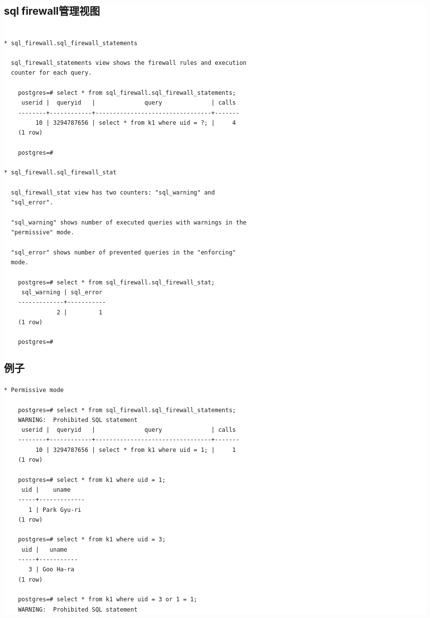 ## sql firewall管理视图  
  
```  
  
* sql_firewall.sql_firewall_statements  
  
  sql_firewall_statements view shows the firewall rules and execution  
  counter for each query.  
  
    postgres=# select * from sql_firewall.sql_firewall_statements;  
     userid |  queryid   |              query              | calls  
    --------+------------+---------------------------------+-------  
         10 | 3294787656 | select * from k1 where uid = ?; |     4  
    (1 row)  
      
    postgres=#  
  
* sql_firewall.sql_firewall_stat  
  
  sql_firewall_stat view has two counters: "sql_warning" and  
  "sql_error".  
  
  "sql_warning" shows number of executed queries with warnings in the  
  "permissive" mode.  
  
  "sql_error" shows number of prevented queries in the "enforcing"  
  mode.  
  
    postgres=# select * from sql_firewall.sql_firewall_stat;  
     sql_warning | sql_error  
    -------------+-----------  
               2 |         1  
    (1 row)  
      
    postgres=#   
```  
  
## 例子  
  
```  
* Permissive mode  
  
    postgres=# select * from sql_firewall.sql_firewall_statements;  
    WARNING:  Prohibited SQL statement  
     userid |  queryid   |              query              | calls  
    --------+------------+---------------------------------+-------  
         10 | 3294787656 | select * from k1 where uid = 1; |     1  
    (1 row)  
      
    postgres=# select * from k1 where uid = 1;  
     uid |    uname  
    -----+-------------  
       1 | Park Gyu-ri  
    (1 row)  
      
    postgres=# select * from k1 where uid = 3;  
     uid |   uname  
    -----+-----------  
       3 | Goo Ha-ra  
    (1 row)  
      
    postgres=# select * from k1 where uid = 3 or 1 = 1;  
    WARNING:  Prohibited SQL statement  
```